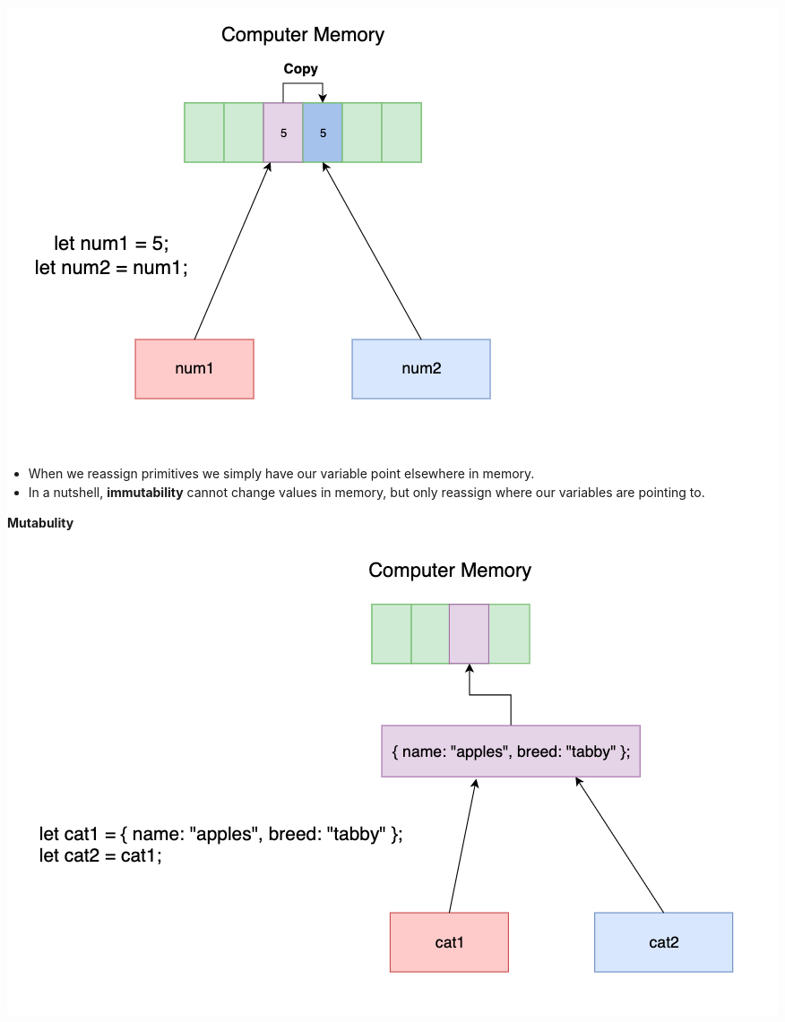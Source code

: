 ![pic of nums](./mem2.png)

- When we reassign primitives we simply have our variable point elsewhere in memory.
- In a nutshell, **immutability** cannot change values in memory, but only reassign where our variables are pointing to.

**Mutabulity**

![img of mut](mem.png)
